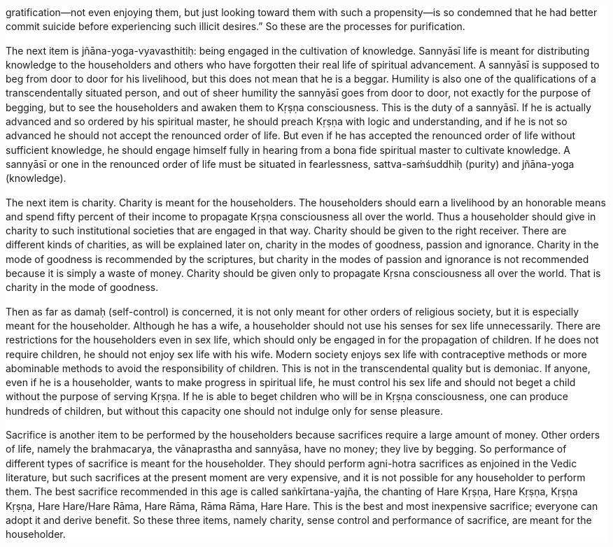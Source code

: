 gratification—not even enjoying them, but just looking toward them with such a
propensity—is so condemned that he had better commit suicide before experiencing
such illicit desires.” So these are the processes for purification.

The next item is jñāna-yoga-vyavasthitiḥ: being engaged in the cultivation of
knowledge. Sannyāsī life is meant for distributing knowledge to the householders
and others who have forgotten their real life of spiritual advancement. A
sannyāsī is supposed to beg from door to door for his livelihood, but this does
not mean that he is a beggar. Humility is also one of the qualifications of a
transcendentally situated person, and out of sheer humility the sannyāsī goes
from door to door, not exactly for the purpose of begging, but to see the
householders and awaken them to Kṛṣṇa consciousness. This is the duty of a
sannyāsī. If he is actually advanced and so ordered by his spiritual master, he
should preach Kṛṣṇa with logic and understanding, and if he is not so advanced
he should not accept the renounced order of life. But even if he has accepted
the renounced order of life without sufficient knowledge, he should engage
himself fully in hearing from a bona fide spiritual master to cultivate
knowledge. A sannyāsī or one in the renounced order of life must be situated in
fearlessness, sattva-saṁśuddhiḥ (purity) and jñāna-yoga (knowledge).

The next item is charity. Charity is meant for the householders. The
householders should earn a livelihood by an honorable means and spend fifty
percent of their income to propagate Kṛṣṇa consciousness all over the world.
Thus a householder should give in charity to such institutional societies that
are engaged in that way. Charity should be given to the right receiver. There
are different kinds of charities, as will be explained later on, charity in the
modes of goodness, passion and ignorance. Charity in the mode of goodness is
recommended by the scriptures, but charity in the modes of passion and ignorance
is not recommended because it is simply a waste of money. Charity should be
given only to propagate Kṛsna consciousness all over the world. That is charity
in the mode of goodness.

Then as far as damaḥ (self-control) is concerned, it is not only meant for other
orders of religious society, but it is especially meant for the householder.
Although he has a wife, a householder should not use his senses for sex life
unnecessarily. There are restrictions for the householders even in sex life,
which should only be engaged in for the propagation of children. If he does not
require children, he should not enjoy sex life with his wife. Modern society
enjoys sex life with contraceptive methods or more abominable methods to avoid
the responsibility of children. This is not in the transcendental quality but is
demoniac. If anyone, even if he is a householder, wants to make progress in
spiritual life, he must control his sex life and should not beget a child
without the purpose of serving Kṛṣṇa. If he is able to beget children who will
be in Kṛṣṇa consciousness, one can produce hundreds of children, but without
this capacity one should not indulge only for sense pleasure.

Sacrifice is another item to be performed by the householders because sacrifices
require a large amount of money. Other orders of life, namely the brahmacarya,
the vānaprastha and sannyāsa, have no money; they live by begging. So
performance of different types of sacrifice is meant for the householder. They
should perform agni-hotra sacrifices as enjoined in the Vedic literature, but
such sacrifices at the present moment are very expensive, and it is not possible
for any householder to perform them. The best sacrifice recommended in this age
is called saṅkīrtana-yajña, the chanting of Hare Kṛṣṇa, Hare Kṛṣṇa, Kṛṣṇa Kṛṣṇa,
Hare Hare/Hare Rāma, Hare Rāma, Rāma Rāma, Hare Hare. This is the best and most
inexpensive sacrifice; everyone can adopt it and derive benefit. So these three
items, namely charity, sense control and performance of sacrifice, are meant for
the householder.
